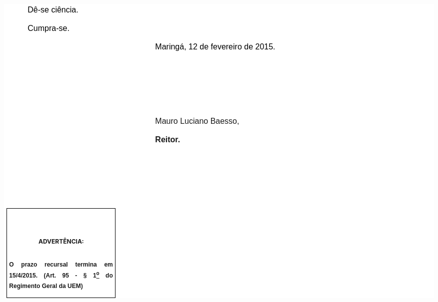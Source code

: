 <p class=MsoNormal style='margin-bottom:3.0pt;text-align:justify;text-indent:
35.45pt'><span style='font-size:12.0pt;font-family:"Arial","sans-serif";
color:black;mso-no-proof:yes'>Dê-se ciência.<o:p></o:p></span></p>

<p class=MsoNormal style='margin-bottom:3.0pt;text-align:justify;text-indent:
35.45pt'><span style='font-size:12.0pt;font-family:"Arial","sans-serif";
color:black;mso-no-proof:yes'>Cumpra-se.<o:p></o:p></span></p>

<p class=MsoNormal style='text-align:justify;text-indent:8.0cm'><span
style='font-size:12.0pt;font-family:"Arial","sans-serif";color:black;
mso-no-proof:yes'>Maringá, 12 de fevereiro de 2015.<o:p></o:p></span></p>

<p class=MsoNormal style='text-align:justify;text-indent:8.0cm'><span
style='font-size:12.0pt;font-family:"Arial","sans-serif";mso-bidi-font-family:
"Times New Roman";mso-no-proof:yes'><o:p>&nbsp;</o:p></span></p>

<p class=MsoNormal style='text-align:justify;text-indent:8.0cm'><span
style='font-size:12.0pt;font-family:"Arial","sans-serif";mso-bidi-font-family:
"Times New Roman";mso-no-proof:yes'><o:p>&nbsp;</o:p></span></p>

<p class=MsoNormal style='text-align:justify;text-indent:8.0cm'><span
style='font-size:12.0pt;font-family:"Arial","sans-serif"'><o:p>&nbsp;</o:p></span></p>

<p class=MsoNormal style='text-align:justify;text-indent:8.0cm'><span
style='font-size:12.0pt;font-family:"Arial","sans-serif"'>Mauro Luciano Baesso</span><span
style='font-size:12.0pt;font-family:"Arial","sans-serif";mso-bidi-font-family:
"Times New Roman";mso-no-proof:yes'>,<o:p></o:p></span></p>

<p class=MsoNormal style='text-align:justify;text-indent:8.0cm;tab-stops:8.0cm 276.45pt'><b
style='mso-bidi-font-weight:normal'><span style='font-size:12.0pt;font-family:
"Arial","sans-serif";mso-bidi-font-family:"Times New Roman";mso-no-proof:yes'>Reitor.<o:p></o:p></span></b></p>

<p class=MsoNormal style='text-align:justify;text-indent:8.0cm;tab-stops:8.0cm 276.45pt'><b
style='mso-bidi-font-weight:normal'><span style='font-size:12.0pt;font-family:
"Arial","sans-serif";mso-bidi-font-family:"Times New Roman";mso-no-proof:yes'><o:p>&nbsp;</o:p></span></b></p>

<p class=MsoNormal style='text-align:justify;text-indent:8.0cm;tab-stops:8.0cm 276.45pt'><b
style='mso-bidi-font-weight:normal'><span style='font-size:12.0pt;font-family:
"Arial","sans-serif";mso-bidi-font-family:"Times New Roman";mso-no-proof:yes'><o:p>&nbsp;</o:p></span></b></p>

<p class=MsoNormal style='text-align:justify;text-indent:8.0cm;tab-stops:8.0cm 276.45pt'><b
style='mso-bidi-font-weight:normal'><span style='font-size:12.0pt;font-family:
"Arial","sans-serif";mso-bidi-font-family:"Times New Roman";mso-no-proof:yes'><o:p>&nbsp;</o:p></span></b></p>

<table class=MsoNormalTable border=1 cellspacing=0 cellpadding=0
 style='margin-left:3.5pt;border-collapse:collapse;border:none;mso-border-alt:
 solid windowtext .5pt;mso-padding-alt:0cm 3.5pt 0cm 3.5pt;mso-border-insideh:
 .5pt solid windowtext;mso-border-insidev:.5pt solid windowtext'>
 <tr style='mso-yfti-irow:0;mso-yfti-firstrow:yes;mso-yfti-lastrow:yes'>
  <td width=207 valign=top style='width:155.6pt;border:solid windowtext 1.0pt;
  mso-border-alt:solid windowtext .5pt;padding:0cm 3.5pt 0cm 3.5pt'>
  <h1 align=center style='text-align:center;line-height:150%'><span
  style='font-size:9.0pt;mso-bidi-font-size:10.0pt;line-height:150%;mso-bidi-font-family:
  Arial;mso-ansi-language:PT-BR;mso-fareast-language:PT-BR;mso-no-proof:yes'>ADVERTÊNCIA:<o:p></o:p></span></h1>
  <p class=MsoNormal style='text-align:justify;line-height:150%'><b
  style='mso-bidi-font-weight:normal'><span style='font-size:9.0pt;mso-bidi-font-size:
  10.0pt;line-height:150%;font-family:"Arial","sans-serif";mso-bidi-font-family:
  "Times New Roman";mso-no-proof:yes'>O prazo recursal termina em 15/4/2015.
  (Art. 95 - § 1<u><sup>o</sup></u> do Regimento Geral da UEM)</span></b><span
  style='font-size:9.0pt;mso-bidi-font-size:10.0pt;line-height:150%;font-family:
  "Arial","sans-serif";mso-bidi-font-family:"Times New Roman";mso-no-proof:
  yes'><o:p></o:p></span></p>
  </td>